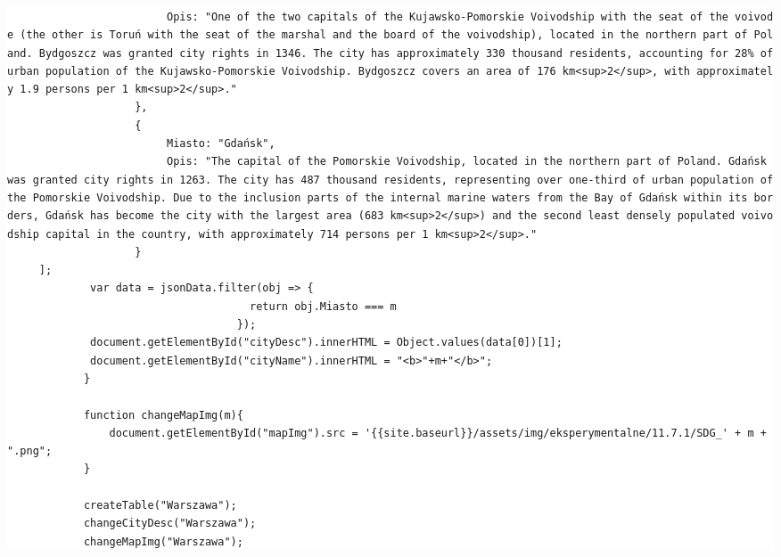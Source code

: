 							 Opis: "One of the two capitals of the Kujawsko-Pomorskie Voivodship with the seat of the voivode (the other is Toruń with the seat of the marshal and the board of the voivodship), located in the northern part of Poland. Bydgoszcz was granted city rights in 1346. The city has approximately 330 thousand residents, accounting for 28% of urban population of the Kujawsko-Pomorskie Voivodship. Bydgoszcz covers an area of 176 km<sup>2</sup>, with approximately 1.9 persons per 1 km<sup>2</sup>."
						},
						{
							 Miasto: "Gdańsk",
							 Opis: "The capital of the Pomorskie Voivodship, located in the northern part of Poland. Gdańsk was granted city rights in 1263. The city has 487 thousand residents, representing over one-third of urban population of the Pomorskie Voivodship. Due to the inclusion parts of the internal marine waters from the Bay of Gdańsk within its borders, Gdańsk has become the city with the largest area (683 km<sup>2</sup>) and the second least densely populated voivodship capital in the country, with approximately 714 persons per 1 km<sup>2</sup>."
						}
         ];
				 var data = jsonData.filter(obj => {
										  return obj.Miasto === m
										});
				 document.getElementById("cityDesc").innerHTML = Object.values(data[0])[1];
				 document.getElementById("cityName").innerHTML = "<b>"+m+"</b>";
				}

				function changeMapImg(m){
					document.getElementById("mapImg").src = '{{site.baseurl}}/assets/img/eksperymentalne/11.7.1/SDG_' + m + ".png";
				}

				createTable("Warszawa");
				changeCityDesc("Warszawa");
				changeMapImg("Warszawa");

</script>
